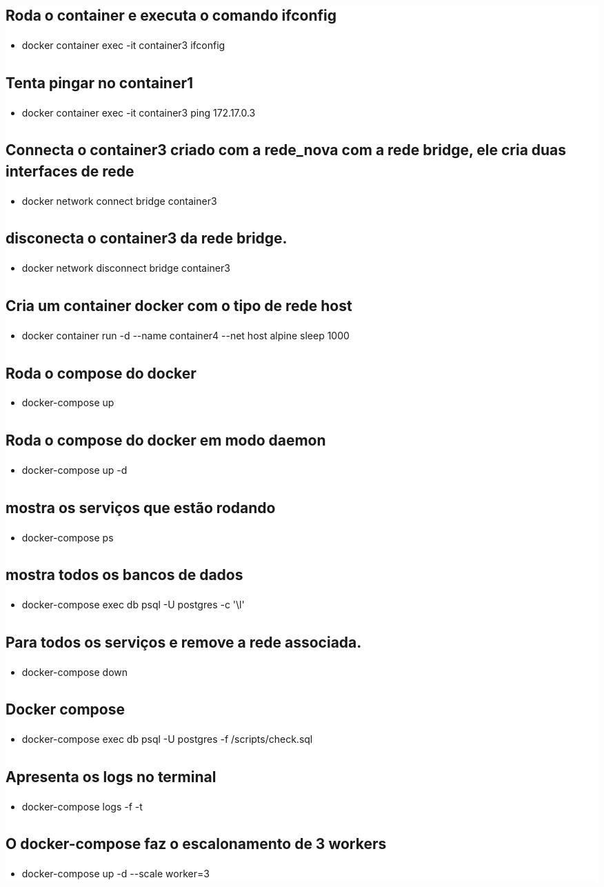 ## Roda o container e executa o comando ifconfig
- docker container exec -it container3 ifconfig 

## Tenta pingar no container1
- docker container exec -it container3 ping 172.17.0.3 

## Connecta o container3 criado com a rede_nova com a rede bridge, ele cria duas interfaces de rede
- docker network connect bridge container3 

 ## disconecta o container3 da rede bridge.
- docker network disconnect bridge container3

## Cria um container docker com o tipo de rede host 
- docker container run -d --name container4 --net host alpine sleep 1000

## Roda o compose do docker 
- docker-compose up

## Roda o compose do docker em modo daemon
- docker-compose up -d 

## mostra os serviços que estão rodando
- docker-compose ps

## mostra todos os bancos de dados
- docker-compose exec db psql -U postgres -c '\l'

## Para todos os serviços e remove a rede associada.
- docker-compose down 

## Docker compose 
- docker-compose exec db psql -U postgres -f /scripts/check.sql

## Apresenta os logs no terminal
- docker-compose logs -f -t

## O docker-compose faz o escalonamento de 3 workers
- docker-compose up -d --scale worker=3